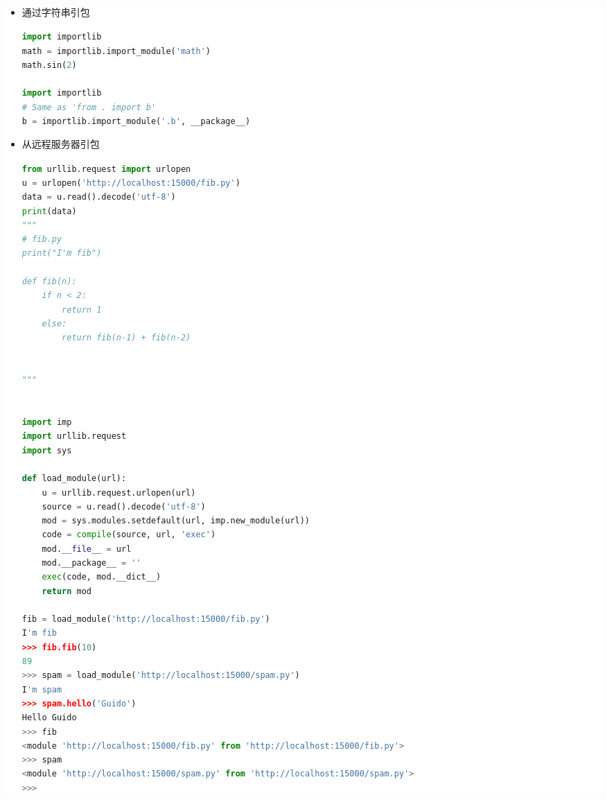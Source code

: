 + 通过字符串引包

  ```python
  import importlib
  math = importlib.import_module('math')
  math.sin(2)
  
  import importlib
  # Same as 'from . import b'
  b = importlib.import_module('.b', __package__)
  ```

+ 从远程服务器引包

  ```python
  from urllib.request import urlopen
  u = urlopen('http://localhost:15000/fib.py')
  data = u.read().decode('utf-8')
  print(data)
  """
  # fib.py
  print("I'm fib")
  
  def fib(n):
      if n < 2:
          return 1
      else:
          return fib(n-1) + fib(n-2)
          
  
  """
  
  
  import imp
  import urllib.request
  import sys
  
  def load_module(url):
      u = urllib.request.urlopen(url)
      source = u.read().decode('utf-8')
      mod = sys.modules.setdefault(url, imp.new_module(url))
      code = compile(source, url, 'exec')
      mod.__file__ = url
      mod.__package__ = ''
      exec(code, mod.__dict__)
      return mod
  
  fib = load_module('http://localhost:15000/fib.py')
  I'm fib
  >>> fib.fib(10)
  89
  >>> spam = load_module('http://localhost:15000/spam.py')
  I'm spam
  >>> spam.hello('Guido')
  Hello Guido
  >>> fib
  <module 'http://localhost:15000/fib.py' from 'http://localhost:15000/fib.py'>
  >>> spam
  <module 'http://localhost:15000/spam.py' from 'http://localhost:15000/spam.py'>
  >>>
  ```
